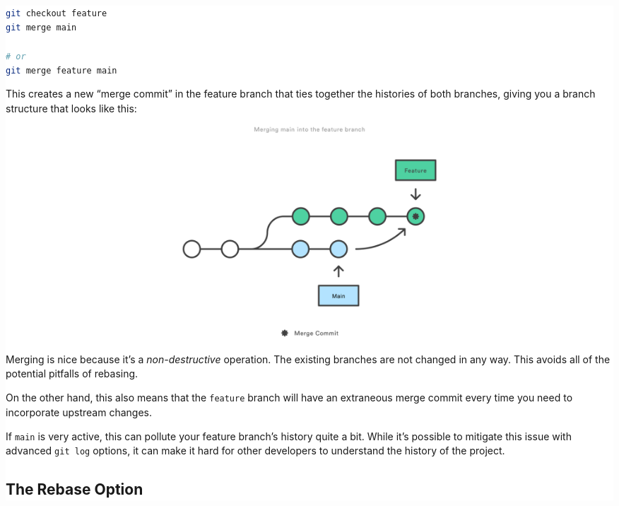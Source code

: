 ```sh
git checkout feature
git merge main

# or
git merge feature main
```

This creates a new “merge commit” in the feature branch that ties together the histories of both branches, giving you a branch structure that looks like this:

<p align="center"><img src="resources/02_merge_main_to_feature.svg" width="450px"/></p>

Merging is nice because it’s a _non-destructive_ operation. The existing branches are not changed in any way. This avoids all of the potential pitfalls of rebasing.

On the other hand, this also means that the `feature` branch will have an extraneous merge commit every time you need to incorporate upstream changes.

If `main` is very active, this can pollute your feature branch’s history quite a bit. While it’s possible to mitigate this issue with advanced `git log` options, it can make it hard for other developers to understand the history of the project.

## The Rebase Option

